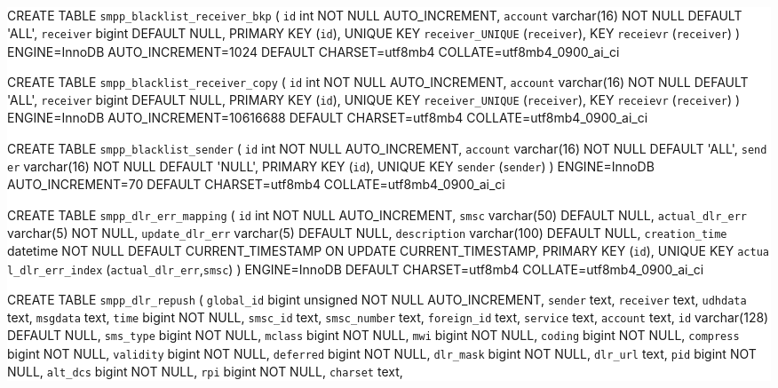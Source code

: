  CREATE TABLE `smpp_blacklist_receiver_bkp` (
  `id` int NOT NULL AUTO_INCREMENT,
  `account` varchar(16) NOT NULL DEFAULT 'ALL',
  `receiver` bigint DEFAULT NULL,
  PRIMARY KEY (`id`),
  UNIQUE KEY `receiver_UNIQUE` (`receiver`),
  KEY `receievr` (`receiver`)
) ENGINE=InnoDB AUTO_INCREMENT=1024 DEFAULT CHARSET=utf8mb4 COLLATE=utf8mb4_0900_ai_ci


 CREATE TABLE `smpp_blacklist_receiver_copy` (
  `id` int NOT NULL AUTO_INCREMENT,
  `account` varchar(16) NOT NULL DEFAULT 'ALL',
  `receiver` bigint DEFAULT NULL,
  PRIMARY KEY (`id`),
  UNIQUE KEY `receiver_UNIQUE` (`receiver`),
  KEY `receievr` (`receiver`)
) ENGINE=InnoDB AUTO_INCREMENT=10616688 DEFAULT CHARSET=utf8mb4 COLLATE=utf8mb4_0900_ai_ci


 CREATE TABLE `smpp_blacklist_sender` (
  `id` int NOT NULL AUTO_INCREMENT,
  `account` varchar(16) NOT NULL DEFAULT 'ALL',
  `sender` varchar(16) NOT NULL DEFAULT 'NULL',
  PRIMARY KEY (`id`),
  UNIQUE KEY `sender` (`sender`)
) ENGINE=InnoDB AUTO_INCREMENT=70 DEFAULT CHARSET=utf8mb4 COLLATE=utf8mb4_0900_ai_ci


 CREATE TABLE `smpp_dlr_err_mapping` (
  `id` int NOT NULL AUTO_INCREMENT,
  `smsc` varchar(50) DEFAULT NULL,
  `actual_dlr_err` varchar(5) NOT NULL,
  `update_dlr_err` varchar(5) DEFAULT NULL,
  `description` varchar(100) DEFAULT NULL,
  `creation_time` datetime NOT NULL DEFAULT CURRENT_TIMESTAMP ON UPDATE CURRENT_TIMESTAMP,
  PRIMARY KEY (`id`),
  UNIQUE KEY `actual_dlr_err_index` (`actual_dlr_err`,`smsc`)
) ENGINE=InnoDB DEFAULT CHARSET=utf8mb4 COLLATE=utf8mb4_0900_ai_ci


 CREATE TABLE `smpp_dlr_repush` (
  `global_id` bigint unsigned NOT NULL AUTO_INCREMENT,
  `sender` text,
  `receiver` text,
  `udhdata` text,
  `msgdata` text,
  `time` bigint NOT NULL,
  `smsc_id` text,
  `smsc_number` text,
  `foreign_id` text,
  `service` text,
  `account` text,
  `id` varchar(128) DEFAULT NULL,
  `sms_type` bigint NOT NULL,
  `mclass` bigint NOT NULL,
  `mwi` bigint NOT NULL,
  `coding` bigint NOT NULL,
  `compress` bigint NOT NULL,
  `validity` bigint NOT NULL,
  `deferred` bigint NOT NULL,
  `dlr_mask` bigint NOT NULL,
  `dlr_url` text,
  `pid` bigint NOT NULL,
  `alt_dcs` bigint NOT NULL,
  `rpi` bigint NOT NULL,
  `charset` text,